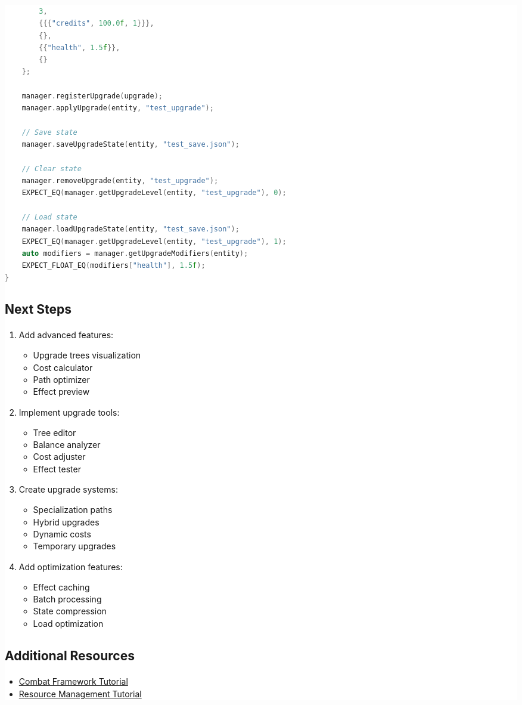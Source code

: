 ```cpp
        3,
        {{{"credits", 100.0f, 1}}},
        {},
        {{"health", 1.5f}},
        {}
    };

    manager.registerUpgrade(upgrade);
    manager.applyUpgrade(entity, "test_upgrade");

    // Save state
    manager.saveUpgradeState(entity, "test_save.json");

    // Clear state
    manager.removeUpgrade(entity, "test_upgrade");
    EXPECT_EQ(manager.getUpgradeLevel(entity, "test_upgrade"), 0);

    // Load state
    manager.loadUpgradeState(entity, "test_save.json");
    EXPECT_EQ(manager.getUpgradeLevel(entity, "test_upgrade"), 1);
    auto modifiers = manager.getUpgradeModifiers(entity);
    EXPECT_FLOAT_EQ(modifiers["health"], 1.5f);
}
```

## Next Steps

1. Add advanced features:

   - Upgrade trees visualization
   - Cost calculator
   - Path optimizer
   - Effect preview

2. Implement upgrade tools:

   - Tree editor
   - Balance analyzer
   - Cost adjuster
   - Effect tester

3. Create upgrade systems:

   - Specialization paths
   - Hybrid upgrades
   - Dynamic costs
   - Temporary upgrades

4. Add optimization features:
   - Effect caching
   - Batch processing
   - State compression
   - Load optimization

## Additional Resources

- [Combat Framework Tutorial](./combat_framework.md)
- [Resource Management Tutorial](./resource_management.md)
